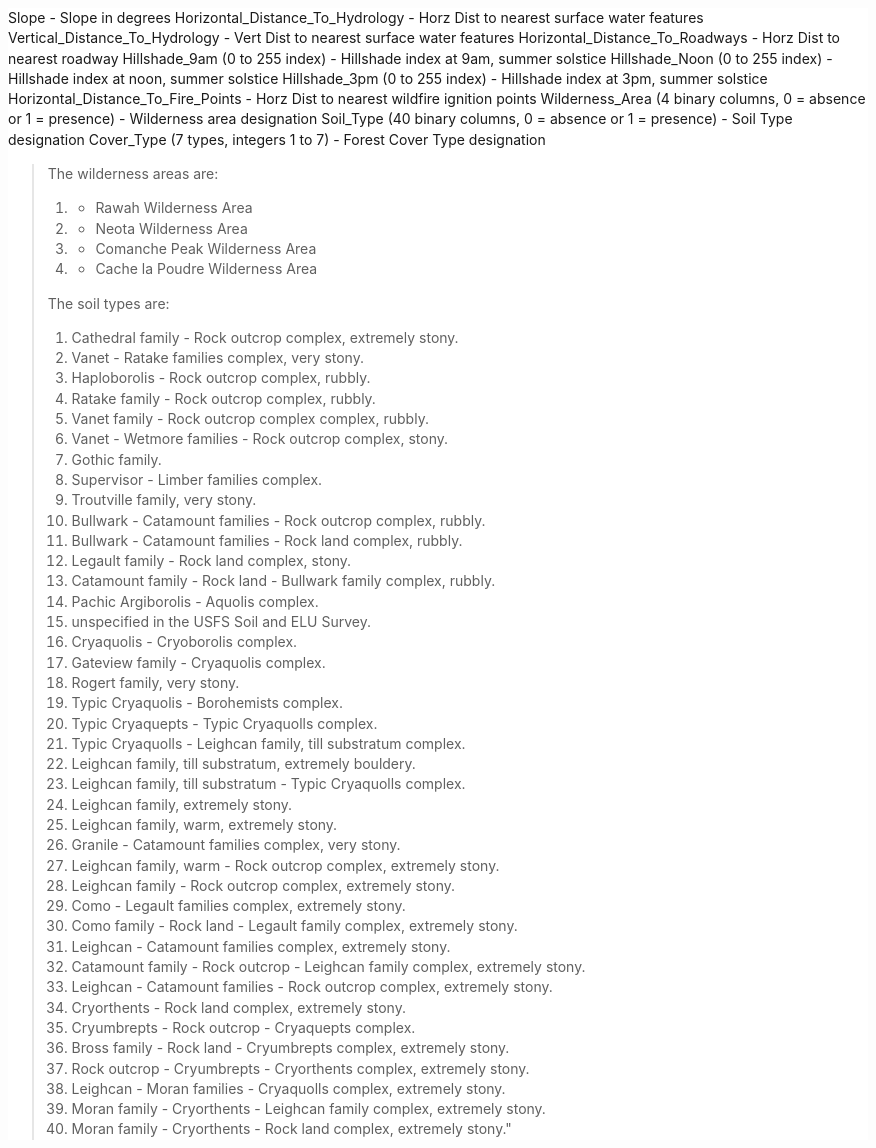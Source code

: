 Slope - Slope in degrees
Horizontal_Distance_To_Hydrology - Horz Dist to nearest surface water features
Vertical_Distance_To_Hydrology - Vert Dist to nearest surface water features
Horizontal_Distance_To_Roadways - Horz Dist to nearest roadway
Hillshade_9am (0 to 255 index) - Hillshade index at 9am, summer solstice
Hillshade_Noon (0 to 255 index) - Hillshade index at noon, summer solstice
Hillshade_3pm (0 to 255 index) - Hillshade index at 3pm, summer solstice
Horizontal_Distance_To_Fire_Points - Horz Dist to nearest wildfire ignition points
Wilderness_Area (4 binary columns, 0 = absence or 1 = presence) - Wilderness area designation
Soil_Type (40 binary columns, 0 = absence or 1 = presence) - Soil Type designation
Cover_Type (7 types, integers 1 to 7) - Forest Cover Type designation
>
>The wilderness areas are:
>
>1. - Rawah Wilderness Area
>2. - Neota Wilderness Area
>3. - Comanche Peak Wilderness Area
>4. - Cache la Poudre Wilderness Area
>
>The soil types are:
>
>1. Cathedral family - Rock outcrop complex, extremely stony.
>2. Vanet - Ratake families complex, very stony.
>3. Haploborolis - Rock outcrop complex, rubbly.
>4. Ratake family - Rock outcrop complex, rubbly.
>5. Vanet family - Rock outcrop complex complex, rubbly.
>6. Vanet - Wetmore families - Rock outcrop complex, stony.
>7. Gothic family.
>8. Supervisor - Limber families complex.
>9. Troutville family, very stony.
>10. Bullwark - Catamount families - Rock outcrop complex, rubbly.
>11. Bullwark - Catamount families - Rock land complex, rubbly.
>12. Legault family - Rock land complex, stony.
>13. Catamount family - Rock land - Bullwark family complex, rubbly.
>14. Pachic Argiborolis - Aquolis complex.
>15. unspecified in the USFS Soil and ELU Survey.
>16. Cryaquolis - Cryoborolis complex.
>17. Gateview family - Cryaquolis complex.
>18. Rogert family, very stony.
>19. Typic Cryaquolis - Borohemists complex.
>20. Typic Cryaquepts - Typic Cryaquolls complex.
>21. Typic Cryaquolls - Leighcan family, till substratum complex.
>22. Leighcan family, till substratum, extremely bouldery.
>23. Leighcan family, till substratum - Typic Cryaquolls complex.
>24. Leighcan family, extremely stony.
>25. Leighcan family, warm, extremely stony.
>26. Granile - Catamount families complex, very stony.
>27. Leighcan family, warm - Rock outcrop complex, extremely stony.
>28. Leighcan family - Rock outcrop complex, extremely stony.
>29. Como - Legault families complex, extremely stony.
>30. Como family - Rock land - Legault family complex, extremely stony.
>31. Leighcan - Catamount families complex, extremely stony.
>32. Catamount family - Rock outcrop - Leighcan family complex, extremely stony.
>33. Leighcan - Catamount families - Rock outcrop complex, extremely stony.
>34. Cryorthents - Rock land complex, extremely stony.
>35. Cryumbrepts - Rock outcrop - Cryaquepts complex.
>36. Bross family - Rock land - Cryumbrepts complex, extremely stony.
>37. Rock outcrop - Cryumbrepts - Cryorthents complex, extremely stony.
>38. Leighcan - Moran families - Cryaquolls complex, extremely stony.
>39. Moran family - Cryorthents - Leighcan family complex, extremely stony.
>40. Moran family - Cryorthents - Rock land complex, extremely stony."
